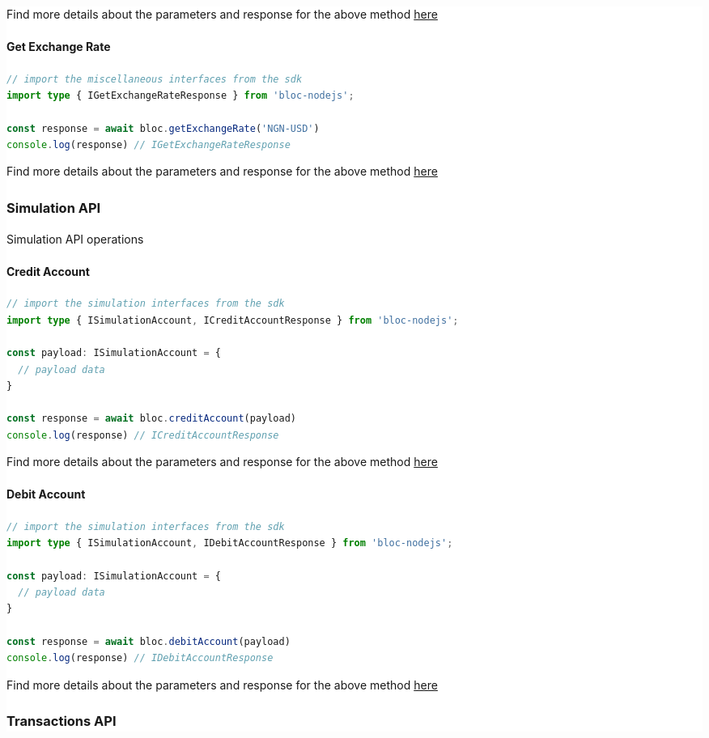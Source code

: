 Find more details about the parameters and response for the above method [here](https://docs.blochq.io/reference/resolveaccount)

#### Get Exchange Rate

```ts
// import the miscellaneous interfaces from the sdk
import type { IGetExchangeRateResponse } from 'bloc-nodejs';

const response = await bloc.getExchangeRate('NGN-USD')
console.log(response) // IGetExchangeRateResponse
```

Find more details about the parameters and response for the above method [here](https://docs.blochq.io/reference/getexchangerate)

### Simulation API

Simulation API operations

#### Credit Account

```ts
// import the simulation interfaces from the sdk
import type { ISimulationAccount, ICreditAccountResponse } from 'bloc-nodejs';

const payload: ISimulationAccount = {
  // payload data
}

const response = await bloc.creditAccount(payload)
console.log(response) // ICreditAccountResponse
```

Find more details about the parameters and response for the above method [here](https://docs.blochq.io/reference/creditaccount)

#### Debit Account

```ts
// import the simulation interfaces from the sdk
import type { ISimulationAccount, IDebitAccountResponse } from 'bloc-nodejs';

const payload: ISimulationAccount = {
  // payload data
}

const response = await bloc.debitAccount(payload)
console.log(response) // IDebitAccountResponse
```

Find more details about the parameters and response for the above method [here](https://docs.blochq.io/reference/debitaccount)

### Transactions API
